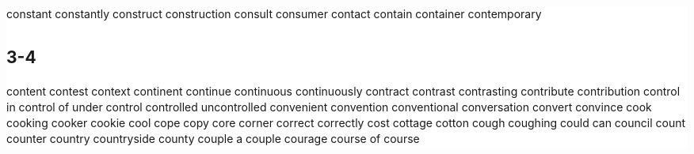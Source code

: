 constant
constantly
construct
construction
consult
consumer
contact
contain
container
contemporary

## 3-4
content
contest
context
continent
continue
continuous
continuously
contract
contrast
contrasting
contribute
contribution
control
in control of
under control
controlled
uncontrolled
convenient
convention
conventional
conversation
convert
convince
cook
cooking
cooker
cookie
cool
cope
copy
core
corner
correct
correctly
cost
cottage
cotton
cough
coughing
could can
council
count
counter
country
countryside
county
couple
a couple
courage
course
of course